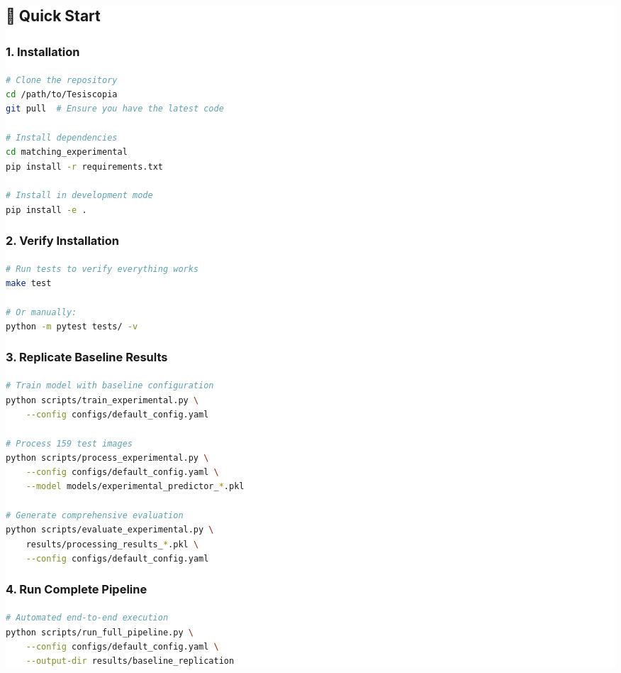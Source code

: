 ## 🚀 Quick Start

### 1. Installation

```bash
# Clone the repository
cd /path/to/Tesiscopia
git pull  # Ensure you have the latest code

# Install dependencies
cd matching_experimental
pip install -r requirements.txt

# Install in development mode
pip install -e .
```

### 2. Verify Installation

```bash
# Run tests to verify everything works
make test

# Or manually:
python -m pytest tests/ -v
```

### 3. Replicate Baseline Results

```bash
# Train model with baseline configuration
python scripts/train_experimental.py \
    --config configs/default_config.yaml

# Process 159 test images
python scripts/process_experimental.py \
    --config configs/default_config.yaml \
    --model models/experimental_predictor_*.pkl

# Generate comprehensive evaluation
python scripts/evaluate_experimental.py \
    results/processing_results_*.pkl \
    --config configs/default_config.yaml
```

### 4. Run Complete Pipeline

```bash
# Automated end-to-end execution
python scripts/run_full_pipeline.py \
    --config configs/default_config.yaml \
    --output-dir results/baseline_replication
```
